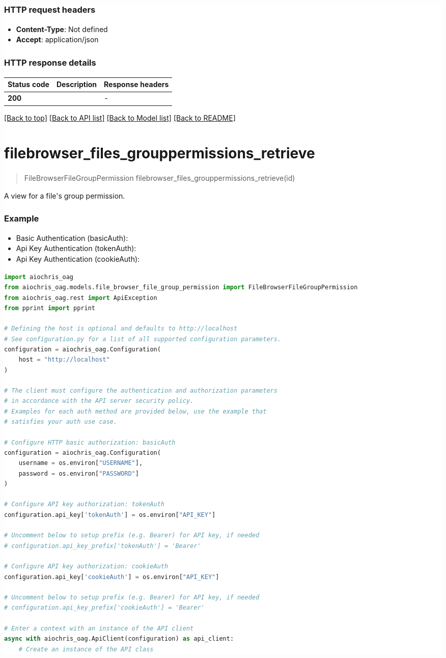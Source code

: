 ### HTTP request headers

 - **Content-Type**: Not defined
 - **Accept**: application/json

### HTTP response details

| Status code | Description | Response headers |
|-------------|-------------|------------------|
**200** |  |  -  |

[[Back to top]](#) [[Back to API list]](../README.md#documentation-for-api-endpoints) [[Back to Model list]](../README.md#documentation-for-models) [[Back to README]](../README.md)

# **filebrowser_files_grouppermissions_retrieve**
> FileBrowserFileGroupPermission filebrowser_files_grouppermissions_retrieve(id)



A view for a file's group permission.

### Example

* Basic Authentication (basicAuth):
* Api Key Authentication (tokenAuth):
* Api Key Authentication (cookieAuth):

```python
import aiochris_oag
from aiochris_oag.models.file_browser_file_group_permission import FileBrowserFileGroupPermission
from aiochris_oag.rest import ApiException
from pprint import pprint

# Defining the host is optional and defaults to http://localhost
# See configuration.py for a list of all supported configuration parameters.
configuration = aiochris_oag.Configuration(
    host = "http://localhost"
)

# The client must configure the authentication and authorization parameters
# in accordance with the API server security policy.
# Examples for each auth method are provided below, use the example that
# satisfies your auth use case.

# Configure HTTP basic authorization: basicAuth
configuration = aiochris_oag.Configuration(
    username = os.environ["USERNAME"],
    password = os.environ["PASSWORD"]
)

# Configure API key authorization: tokenAuth
configuration.api_key['tokenAuth'] = os.environ["API_KEY"]

# Uncomment below to setup prefix (e.g. Bearer) for API key, if needed
# configuration.api_key_prefix['tokenAuth'] = 'Bearer'

# Configure API key authorization: cookieAuth
configuration.api_key['cookieAuth'] = os.environ["API_KEY"]

# Uncomment below to setup prefix (e.g. Bearer) for API key, if needed
# configuration.api_key_prefix['cookieAuth'] = 'Bearer'

# Enter a context with an instance of the API client
async with aiochris_oag.ApiClient(configuration) as api_client:
    # Create an instance of the API class
```